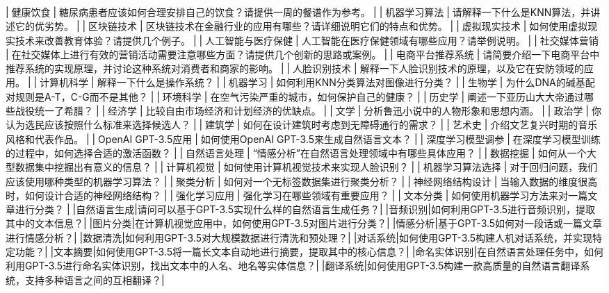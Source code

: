| 健康饮食           | 糖尿病患者应该如何合理安排自己的饮食？请提供一周的餐谱作为参考。                          |
| 机器学习算法        | 请解释一下什么是KNN算法，并讲述它的优劣势。                                   |
| 区块链技术          | 区块链技术在金融行业的应用有哪些？请详细说明它们的特点和优势。                         |
| 虚拟现实技术         | 如何使用虚拟现实技术来改善教育体验？请提供几个例子。                                  |
| 人工智能与医疗保健     | 人工智能在医疗保健领域有哪些应用？请举例说明。                                          |
| 社交媒体营销         | 在社交媒体上进行有效的营销活动需要注意哪些方面？请提供几个创新的思路或案例。                  |
| 电商平台推荐系统       | 请简要介绍一下电商平台中推荐系统的实现原理，并讨论这种系统对消费者和商家的影响。                |
| 人脸识别技术         | 解释一下人脸识别技术的原理，以及它在安防领域的应用。                                    |
| 计算机科学 | 解释一下什么是操作系统？ |
| 机器学习 | 如何利用KNN分类算法对图像进行分类？ |
| 生物学 | 为什么DNA的碱基配对规则是A-T，C-G而不是其他？ |
| 环境科学 | 在空气污染严重的城市，如何保护自己的健康？ |
| 历史学 | 阐述一下亚历山大大帝通过哪些战役统一了希腊？ |
| 经济学 | 比较自由市场经济和计划经济的优缺点。 |
| 文学 | 分析鲁迅小说中的人物形象和思想内涵。 |
| 政治学 | 你认为选民应该按照什么标准来选择候选人？ |
| 建筑学 | 如何在设计建筑时考虑到无障碍通行的需求？ |
| 艺术史 | 介绍文艺复兴时期的音乐风格和代表作品。 |
| OpenAI GPT-3.5应用 | 如何使用OpenAI GPT-3.5来生成自然语言文本？ |
| 深度学习模型调参 | 在深度学习模型训练的过程中，如何选择合适的激活函数？ |
| 自然语言处理 | “情感分析”在自然语言处理领域中有哪些具体应用？ |
| 数据挖掘 | 如何从一个大型数据集中挖掘出有意义的信息？ |
| 计算机视觉 | 如何使用计算机视觉技术来实现人脸识别？ |
| 机器学习算法选择 | 对于回归问题，我们应该使用哪种类型的机器学习算法？ |
| 聚类分析 | 如何对一个无标签数据集进行聚类分析？ |
| 神经网络结构设计 | 当输入数据的维度很高时，如何设计合适的神经网络结构？ |
| 强化学习应用 | 强化学习在哪些领域有重要应用？ |
| 文本分类 | 如何使用机器学习方法来对一篇文章进行分类？ |
|自然语言生成|请问可以基于GPT-3.5实现什么样的自然语言生成任务？|
|音频识别|如何利用GPT-3.5进行音频识别，提取其中的文本信息？|
|图片分类|在计算机视觉应用中，如何使用GPT-3.5对图片进行分类？|
|情感分析|基于GPT-3.5如何对一段话或一篇文章进行情感分析？|
|数据清洗|如何利用GPT-3.5对大规模数据进行清洗和预处理？|
|对话系统|如何使用GPT-3.5构建人机对话系统，并实现特定功能？|
|文本摘要|如何使用GPT-3.5将一篇长文本自动地进行摘要，提取其中的核心信息？|
|命名实体识别|在自然语言处理任务中，如何利用GPT-3.5进行命名实体识别，找出文本中的人名、地名等实体信息？|
|翻译系统|如何使用GPT-3.5构建一款高质量的自然语言翻译系统，支持多种语言之间的互相翻译？|
